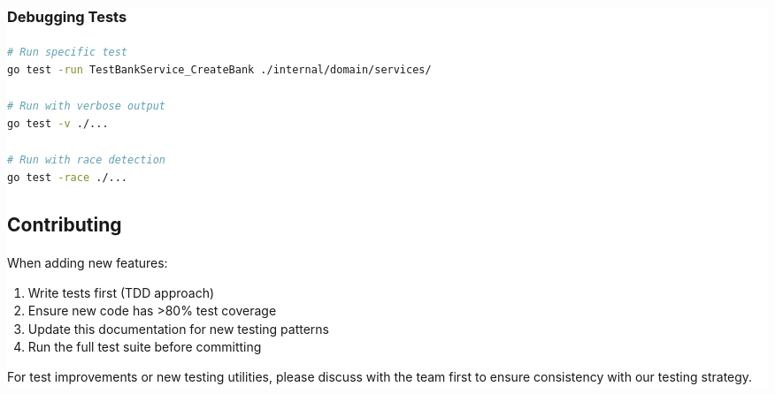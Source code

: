### Debugging Tests

```bash
# Run specific test
go test -run TestBankService_CreateBank ./internal/domain/services/

# Run with verbose output
go test -v ./...

# Run with race detection
go test -race ./...
```

## Contributing

When adding new features:

1. Write tests first (TDD approach)
2. Ensure new code has >80% test coverage
3. Update this documentation for new testing patterns
4. Run the full test suite before committing

For test improvements or new testing utilities, please discuss with the team first to ensure consistency with our testing strategy.
